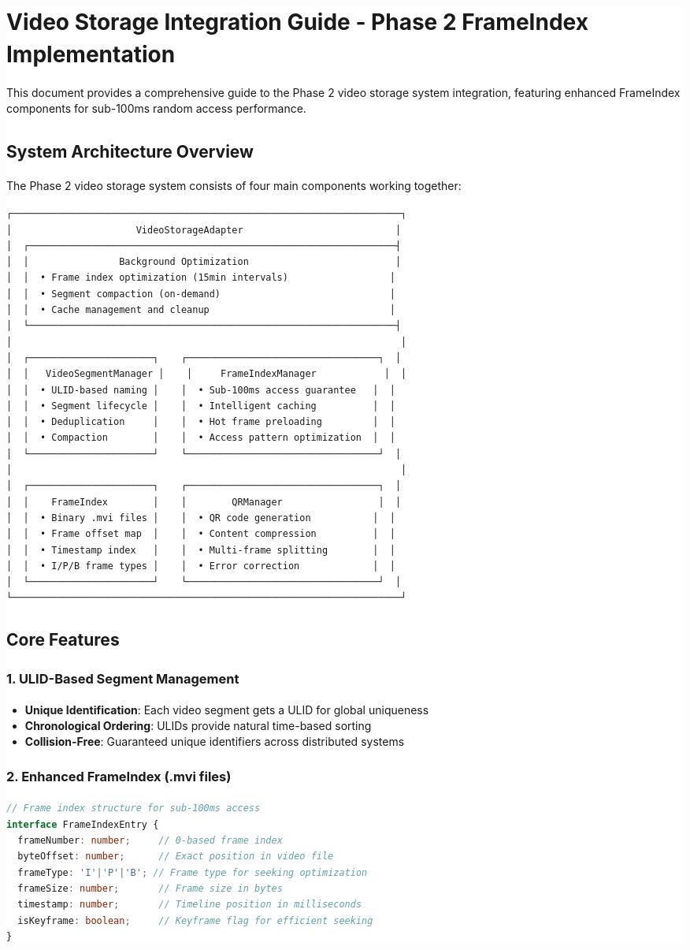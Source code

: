 # Video Storage Integration Guide - Phase 2 FrameIndex Implementation

This document provides a comprehensive guide to the Phase 2 video storage system integration, featuring enhanced FrameIndex components for sub-100ms random access performance.

## System Architecture Overview

The Phase 2 video storage system consists of four main components working together:

```
┌─────────────────────────────────────────────────────────────────────┐
│                      VideoStorageAdapter                           │
│  ┌─────────────────────────────────────────────────────────────────┤
│  │                Background Optimization                          │
│  │  • Frame index optimization (15min intervals)                  │
│  │  • Segment compaction (on-demand)                              │
│  │  • Cache management and cleanup                                │
│  └─────────────────────────────────────────────────────────────────┤
│                                                                     │
│  ┌──────────────────────┐    ┌──────────────────────────────────┐  │
│  │   VideoSegmentManager │    │     FrameIndexManager            │  │
│  │  • ULID-based naming │    │  • Sub-100ms access guarantee   │  │
│  │  • Segment lifecycle │    │  • Intelligent caching          │  │
│  │  • Deduplication     │    │  • Hot frame preloading         │  │
│  │  • Compaction        │    │  • Access pattern optimization  │  │
│  └──────────────────────┘    └──────────────────────────────────┘  │
│                                                                     │
│  ┌──────────────────────┐    ┌──────────────────────────────────┐  │
│  │    FrameIndex        │    │        QRManager                 │  │
│  │  • Binary .mvi files │    │  • QR code generation           │  │
│  │  • Frame offset map  │    │  • Content compression          │  │
│  │  • Timestamp index   │    │  • Multi-frame splitting        │  │
│  │  • I/P/B frame types │    │  • Error correction             │  │
│  └──────────────────────┘    └──────────────────────────────────┘  │
└─────────────────────────────────────────────────────────────────────┘
```

## Core Features

### 1. ULID-Based Segment Management
- **Unique Identification**: Each video segment gets a ULID for global uniqueness
- **Chronological Ordering**: ULIDs provide natural time-based sorting
- **Collision-Free**: Guaranteed unique identifiers across distributed systems

### 2. Enhanced FrameIndex (.mvi files)
```typescript
// Frame index structure for sub-100ms access
interface FrameIndexEntry {
  frameNumber: number;     // 0-based frame index
  byteOffset: number;      // Exact position in video file
  frameType: 'I'|'P'|'B'; // Frame type for seeking optimization
  frameSize: number;       // Frame size in bytes
  timestamp: number;       // Timeline position in milliseconds
  isKeyframe: boolean;     // Keyframe flag for efficient seeking
}
```
